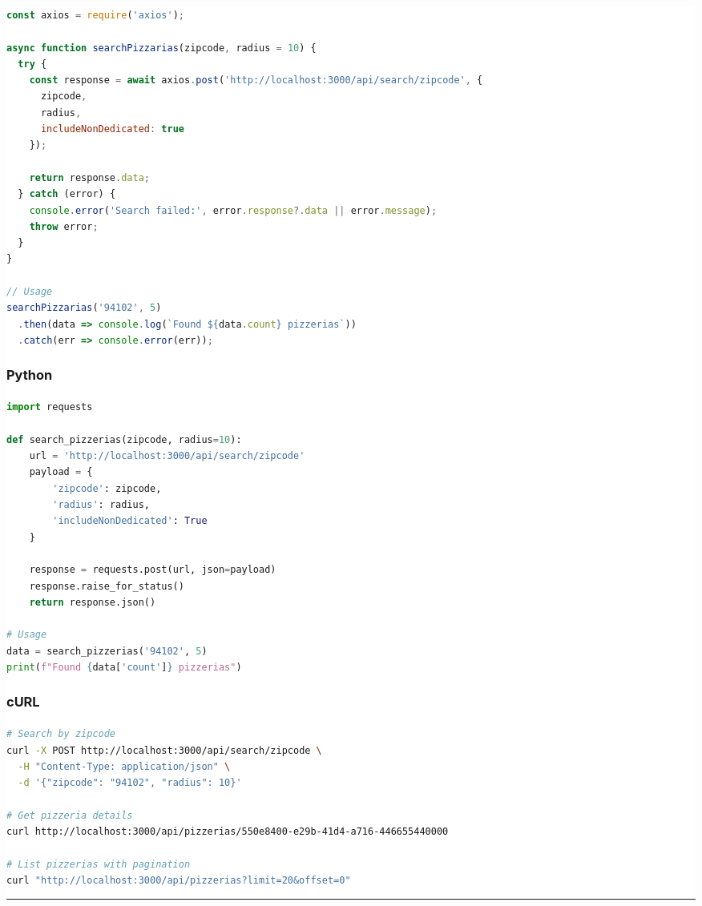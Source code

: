 ```javascript
const axios = require('axios');

async function searchPizzarias(zipcode, radius = 10) {
  try {
    const response = await axios.post('http://localhost:3000/api/search/zipcode', {
      zipcode,
      radius,
      includeNonDedicated: true
    });

    return response.data;
  } catch (error) {
    console.error('Search failed:', error.response?.data || error.message);
    throw error;
  }
}

// Usage
searchPizzarias('94102', 5)
  .then(data => console.log(`Found ${data.count} pizzerias`))
  .catch(err => console.error(err));
```

### Python

```python
import requests

def search_pizzerias(zipcode, radius=10):
    url = 'http://localhost:3000/api/search/zipcode'
    payload = {
        'zipcode': zipcode,
        'radius': radius,
        'includeNonDedicated': True
    }

    response = requests.post(url, json=payload)
    response.raise_for_status()
    return response.json()

# Usage
data = search_pizzerias('94102', 5)
print(f"Found {data['count']} pizzerias")
```

### cURL

```bash
# Search by zipcode
curl -X POST http://localhost:3000/api/search/zipcode \
  -H "Content-Type: application/json" \
  -d '{"zipcode": "94102", "radius": 10}'

# Get pizzeria details
curl http://localhost:3000/api/pizzerias/550e8400-e29b-41d4-a716-446655440000

# List pizzerias with pagination
curl "http://localhost:3000/api/pizzerias?limit=20&offset=0"
```

---